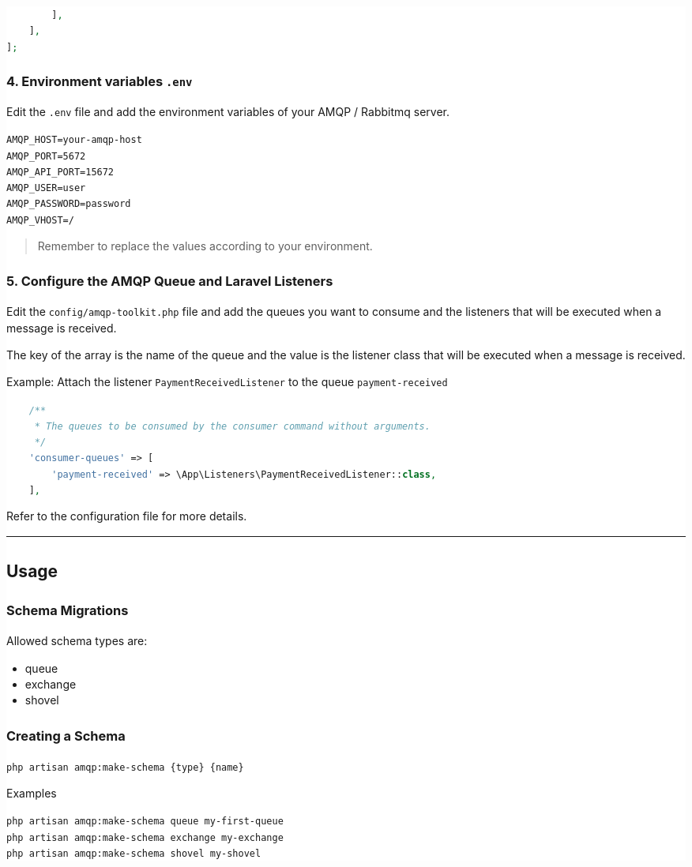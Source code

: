 ```php
        ],
    ],
];
```

### 4. Environment variables `.env`
Edit the `.env` file and add the environment variables of your AMQP / Rabbitmq server.

```dotenv
AMQP_HOST=your-amqp-host
AMQP_PORT=5672
AMQP_API_PORT=15672
AMQP_USER=user
AMQP_PASSWORD=password
AMQP_VHOST=/
```
>Remember to replace the values according to your environment.

### 5. Configure the AMQP Queue and Laravel Listeners

Edit the `config/amqp-toolkit.php` file and add the queues you want to consume and the listeners that will be executed when a message is received.

The key of the array is the name of the queue and the value is the listener class that will be executed when a message is received.

Example: Attach the listener `PaymentReceivedListener` to the queue `payment-received`
```php
    /**
     * The queues to be consumed by the consumer command without arguments.
     */
    'consumer-queues' => [
        'payment-received' => \App\Listeners\PaymentReceivedListener::class,
    ],
```

Refer to the configuration file for more details.

---

## Usage

### Schema Migrations

Allowed schema types are:
- queue
- exchange
- shovel

### Creating a Schema
```bash
php artisan amqp:make-schema {type} {name}
```
Examples
```bash
php artisan amqp:make-schema queue my-first-queue
php artisan amqp:make-schema exchange my-exchange
php artisan amqp:make-schema shovel my-shovel
```

